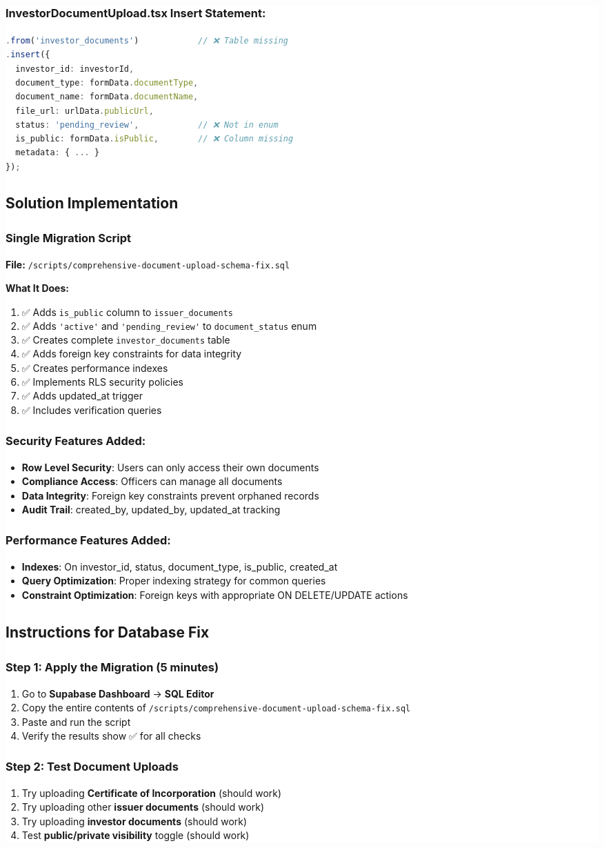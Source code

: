 ### InvestorDocumentUpload.tsx Insert Statement:
```typescript
.from('investor_documents')            // ❌ Table missing
.insert({
  investor_id: investorId,
  document_type: formData.documentType,
  document_name: formData.documentName,
  file_url: urlData.publicUrl,
  status: 'pending_review',            // ❌ Not in enum
  is_public: formData.isPublic,        // ❌ Column missing
  metadata: { ... }
});
```

## Solution Implementation

### Single Migration Script
**File:** `/scripts/comprehensive-document-upload-schema-fix.sql`

**What It Does:**
1. ✅ Adds `is_public` column to `issuer_documents`
2. ✅ Adds `'active'` and `'pending_review'` to `document_status` enum  
3. ✅ Creates complete `investor_documents` table
4. ✅ Adds foreign key constraints for data integrity
5. ✅ Creates performance indexes
6. ✅ Implements RLS security policies
7. ✅ Adds updated_at trigger
8. ✅ Includes verification queries

### Security Features Added:
- **Row Level Security**: Users can only access their own documents
- **Compliance Access**: Officers can manage all documents  
- **Data Integrity**: Foreign key constraints prevent orphaned records
- **Audit Trail**: created_by, updated_by, updated_at tracking

### Performance Features Added:
- **Indexes**: On investor_id, status, document_type, is_public, created_at
- **Query Optimization**: Proper indexing strategy for common queries
- **Constraint Optimization**: Foreign keys with appropriate ON DELETE/UPDATE actions

## Instructions for Database Fix

### Step 1: Apply the Migration (5 minutes)
1. Go to **Supabase Dashboard** → **SQL Editor**
2. Copy the entire contents of `/scripts/comprehensive-document-upload-schema-fix.sql`
3. Paste and run the script
4. Verify the results show ✅ for all checks

### Step 2: Test Document Uploads
1. Try uploading **Certificate of Incorporation** (should work)
2. Try uploading other **issuer documents** (should work)  
3. Try uploading **investor documents** (should work)
4. Test **public/private visibility** toggle (should work)
